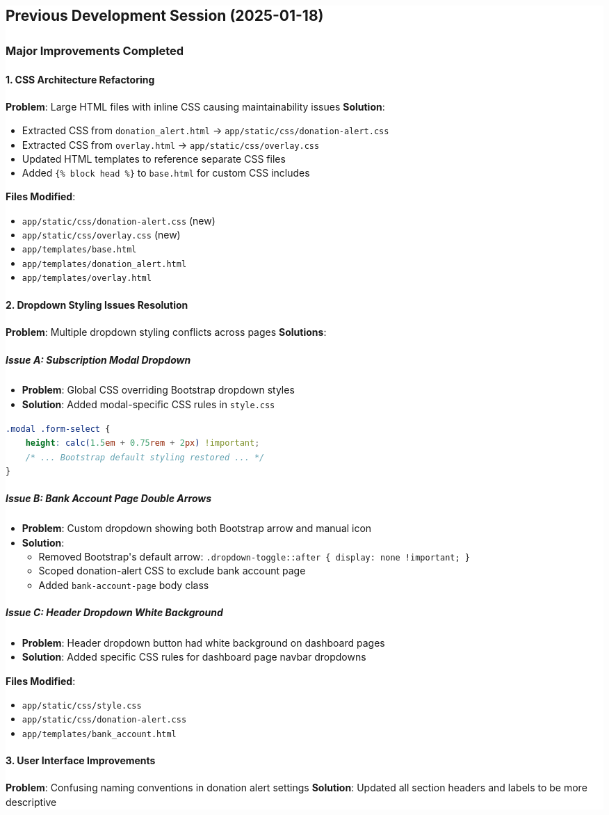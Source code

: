 ## Previous Development Session (2025-01-18)

### Major Improvements Completed

#### 1. CSS Architecture Refactoring
**Problem**: Large HTML files with inline CSS causing maintainability issues
**Solution**: 
- Extracted CSS from `donation_alert.html` → `app/static/css/donation-alert.css`
- Extracted CSS from `overlay.html` → `app/static/css/overlay.css`
- Updated HTML templates to reference separate CSS files
- Added `{% block head %}` to `base.html` for custom CSS includes

**Files Modified**:
- `app/static/css/donation-alert.css` (new)
- `app/static/css/overlay.css` (new)
- `app/templates/base.html`
- `app/templates/donation_alert.html`
- `app/templates/overlay.html`

#### 2. Dropdown Styling Issues Resolution
**Problem**: Multiple dropdown styling conflicts across pages
**Solutions**:

##### Issue A: Subscription Modal Dropdown
- **Problem**: Global CSS overriding Bootstrap dropdown styles
- **Solution**: Added modal-specific CSS rules in `style.css`
```css
.modal .form-select {
    height: calc(1.5em + 0.75rem + 2px) !important;
    /* ... Bootstrap default styling restored ... */
}
```

##### Issue B: Bank Account Page Double Arrows
- **Problem**: Custom dropdown showing both Bootstrap arrow and manual icon
- **Solution**: 
  - Removed Bootstrap's default arrow: `.dropdown-toggle::after { display: none !important; }`
  - Scoped donation-alert CSS to exclude bank account page
  - Added `bank-account-page` body class

##### Issue C: Header Dropdown White Background
- **Problem**: Header dropdown button had white background on dashboard pages
- **Solution**: Added specific CSS rules for dashboard page navbar dropdowns

**Files Modified**:
- `app/static/css/style.css`
- `app/static/css/donation-alert.css`
- `app/templates/bank_account.html`

#### 3. User Interface Improvements
**Problem**: Confusing naming conventions in donation alert settings
**Solution**: Updated all section headers and labels to be more descriptive

